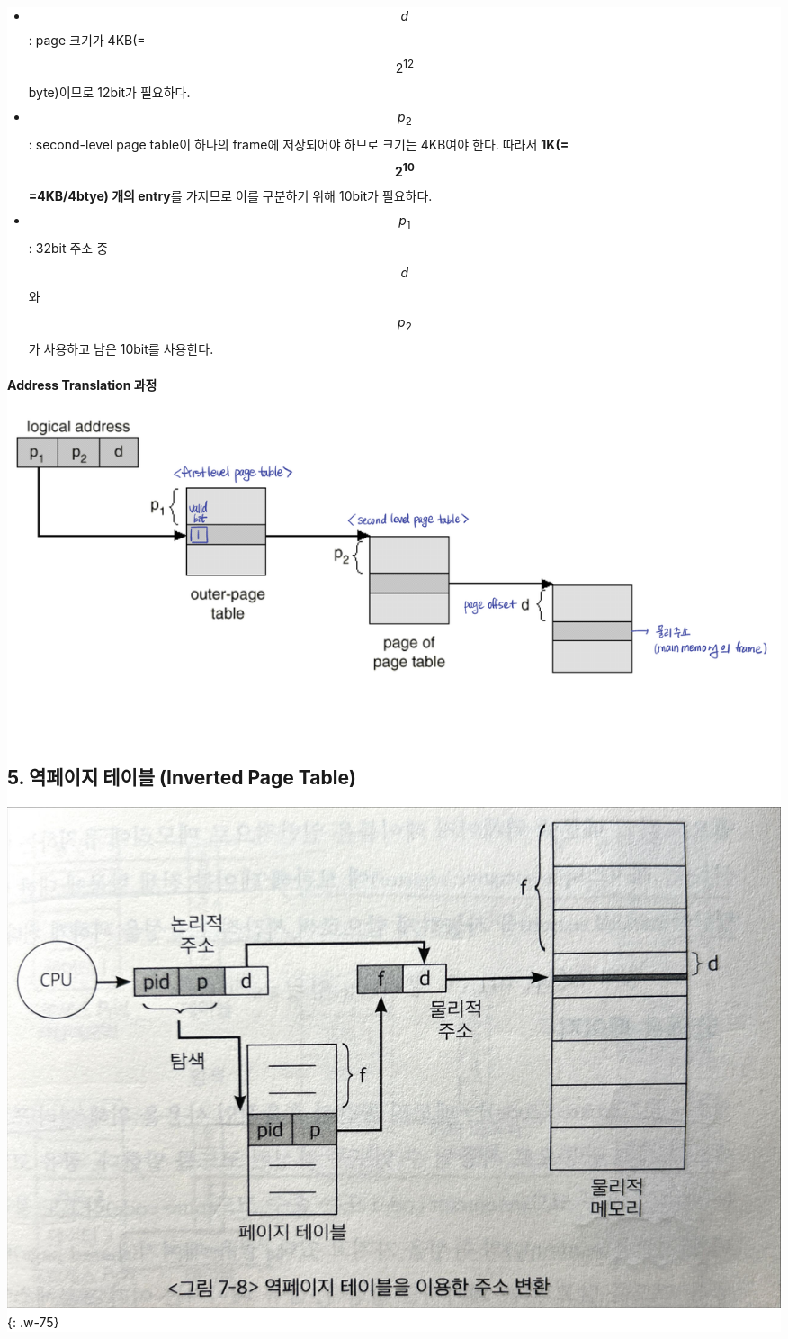 - $$d$$: page 크기가 4KB(=$$2^{12}$$byte)이므로 12bit가 필요하다.
- $$p_2$$: second-level page table이 하나의 frame에 저장되어야 하므로 크기는 4KB여야 한다. 따라서 **1K(=$$2^{10}$$=4KB/4btye) 개의 entry**를 가지므로 이를 구분하기 위해 10bit가 필요하다.
- $$p_1$$: 32bit 주소 중 $$d$$와 $$p_2$$가 사용하고 남은 10bit를 사용한다.

#### Address Translation 과정
    
![Untitled](/assets/img/posts/Computer-Science/Operating-System/2023-10-07-09.png)
    

<br>

---

## 5. 역페이지 테이블 (Inverted Page Table)

![Untitled](/assets/img/posts/Computer-Science/Operating-System/2023-10-07-10.jpeg){: .w-75}
